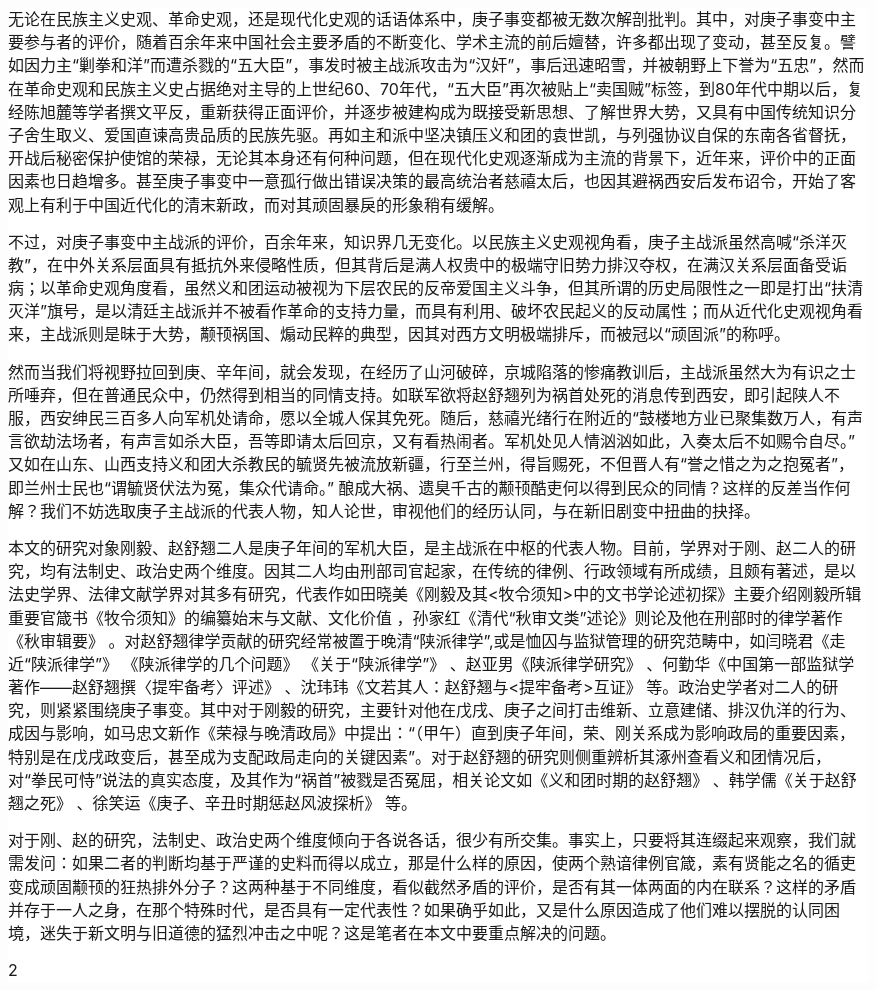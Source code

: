 <p>
</p>
<p>
<span style="font-size: 12pt;">
   无论在民族主义史观、革命史观，还是现代化史观的话语体系中，庚子事变都被无数次解剖批判。其中，对庚子事变中主要参与者的评价，随着百余年来中国社会主要矛盾的不断变化、学术主流的前后嬗替，许多都出现了变动，甚至反复。譬如因力主“剿拳和洋”而遭杀戮的“五大臣”，事发时被主战派攻击为“汉奸”，事后迅速昭雪，并被朝野上下誉为“五忠”，然而在革命史观和民族主义史占据绝对主导的上世纪60、70年代，“五大臣”再次被贴上“卖国贼”标签，到80年代中期以后，复经陈旭麓等学者撰文平反，重新获得正面评价，并逐步被建构成为既接受新思想、了解世界大势，又具有中国传统知识分子舍生取义、爱国直谏高贵品质的民族先驱。再如主和派中坚决镇压义和团的袁世凯，与列强协议自保的东南各省督抚，开战后秘密保护使馆的荣禄，无论其本身还有何种问题，但在现代化史观逐渐成为主流的背景下，近年来，评价中的正面因素也日趋增多。甚至庚子事变中一意孤行做出错误决策的最高统治者慈禧太后，也因其避祸西安后发布诏令，开始了客观上有利于中国近代化的清末新政，而对其顽固暴戾的形象稍有缓解。
  </span>
</p>
<p>
<span style="font-size: 12pt;">
   不过，对庚子事变中主战派的评价，百余年来，知识界几无变化。以民族主义史观视角看，庚子主战派虽然高喊“杀洋灭教”，在中外关系层面具有抵抗外来侵略性质，但其背后是满人权贵中的极端守旧势力排汉夺权，在满汉关系层面备受诟病；以革命史观角度看，虽然义和团运动被视为下层农民的反帝爱国主义斗争，但其所谓的历史局限性之一即是打出“扶清灭洋”旗号，是以清廷主战派并不被看作革命的支持力量，而具有利用、破坏农民起义的反动属性；而从近代化史观视角看来，主战派则是昧于大势，颟顸祸国、煽动民粹的典型，因其对西方文明极端排斥，而被冠以“顽固派”的称呼。
  </span>
</p>
<p>
<span style="font-size: 12pt;">
   然而当我们将视野拉回到庚、辛年间，就会发现，在经历了山河破碎，京城陷落的惨痛教训后，主战派虽然大为有识之士所唾弃，但在普通民众中，仍然得到相当的同情支持。如联军欲将赵舒翘列为祸首处死的消息传到西安，即引起陕人不服，西安绅民三百多人向军机处请命，愿以全城人保其免死。随后，慈禧光绪行在附近的“鼓楼地方业已聚集数万人，有声言欲劫法场者，有声言如杀大臣，吾等即请太后回京，又有看热闹者。军机处见人情汹汹如此，入奏太后不如赐令自尽。” 又如在山东、山西支持义和团大杀教民的毓贤先被流放新疆，行至兰州，得旨赐死，不但晋人有“誉之惜之为之抱冤者”， 即兰州士民也“谓毓贤伏法为冤，集众代请命。” 酿成大祸、遗臭千古的颟顸酷吏何以得到民众的同情？这样的反差当作何解？我们不妨选取庚子主战派的代表人物，知人论世，审视他们的经历认同，与在新旧剧变中扭曲的抉择。
  </span>
</p>
<p>
<span style="font-size: 12pt;">
   本文的研究对象刚毅、赵舒翘二人是庚子年间的军机大臣，是主战派在中枢的代表人物。目前，学界对于刚、赵二人的研究，均有法制史、政治史两个维度。因其二人均由刑部司官起家，在传统的律例、行政领域有所成绩，且颇有著述，是以法史学界、法律文献学界对其多有研究，代表作如田晓美《刚毅及其&lt;牧令须知&gt;中的文书学论述初探》主要介绍刚毅所辑重要官箴书《牧令须知》的编纂始末与文献、文化价值 ，孙家红《清代“秋审文类”述论》则论及他在刑部时的律学著作《秋审辑要》 。对赵舒翘律学贡献的研究经常被置于晚清“陕派律学”,或是恤囚与监狱管理的研究范畴中，如闫晓君《走近“陕派律学”》 《陕派律学的几个问题》 《关于“陕派律学”》 、赵亚男《陕派律学研究》 、何勤华《中国第一部监狱学著作——赵舒翘撰〈提牢备考〉评述》 、沈玮玮《文若其人：赵舒翘与&lt;提牢备考&gt;互证》 等。政治史学者对二人的研究，则紧紧围绕庚子事变。其中对于刚毅的研究，主要针对他在戊戌、庚子之间打击维新、立意建储、排汉仇洋的行为、成因与影响，如马忠文新作《荣禄与晚清政局》中提出：“（甲午）直到庚子年间，荣、刚关系成为影响政局的重要因素，特别是在戊戌政变后，甚至成为支配政局走向的关键因素”。对于赵舒翘的研究则侧重辨析其涿州查看义和团情况后，对“拳民可恃”说法的真实态度，及其作为“祸首”被戮是否冤屈，相关论文如《义和团时期的赵舒翘》 、韩学儒《关于赵舒翘之死》 、徐笑运《庚子、辛丑时期惩赵风波探析》 等。
  </span>
</p>
<p>
<span style="font-size: 12pt;">
   对于刚、赵的研究，法制史、政治史两个维度倾向于各说各话，很少有所交集。事实上，只要将其连缀起来观察，我们就需发问：如果二者的判断均基于严谨的史料而得以成立，那是什么样的原因，使两个熟谙律例官箴，素有贤能之名的循吏变成顽固颟顸的狂热排外分子？这两种基于不同维度，看似截然矛盾的评价，是否有其一体两面的内在联系？这样的矛盾并存于一人之身，在那个特殊时代，是否具有一定代表性？如果确乎如此，又是什么原因造成了他们难以摆脱的认同困境，迷失于新文明与旧道德的猛烈冲击之中呢？这是笔者在本文中要重点解决的问题。
  </span>
</p>
<section>
<section>
<section>
<section>
<section>
</section>
<section>
</section>
<section>
<span style="font-size: 12pt;">
       2
      </span>
</section>
</section>
<section>
<section>
</section>
<section>
</section>
</section>